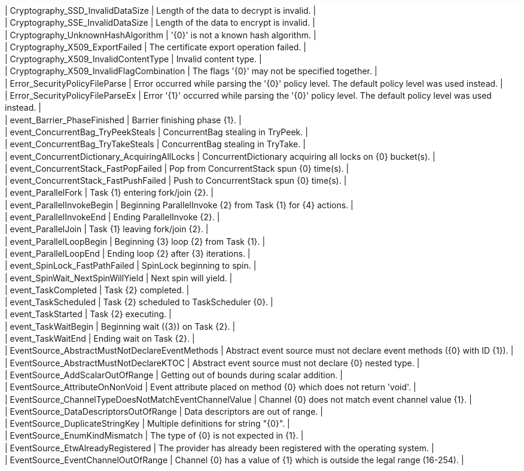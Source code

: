 | Cryptography_SSD_InvalidDataSize | Length of the data to decrypt is invalid. |  
| Cryptography_SSE_InvalidDataSize | Length of the data to encrypt is invalid. |  
| Cryptography_UnknownHashAlgorithm | '{0}' is not a known hash algorithm. |  
| Cryptography_X509_ExportFailed | The certificate export operation failed. |  
| Cryptography_X509_InvalidContentType | Invalid content type. |  
| Cryptography_X509_InvalidFlagCombination | The flags '{0}' may not be specified together. |  
| Error_SecurityPolicyFileParse | Error occurred while parsing the '{0}' policy level. The default policy level was used instead. |  
| Error_SecurityPolicyFileParseEx | Error '{1}' occurred while parsing the '{0}' policy level. The default policy level was used instead. |  
| event_Barrier_PhaseFinished | Barrier finishing phase {1}. |  
| event_ConcurrentBag_TryPeekSteals | ConcurrentBag stealing in TryPeek. |  
| event_ConcurrentBag_TryTakeSteals | ConcurrentBag stealing in TryTake. |  
| event_ConcurrentDictionary_AcquiringAllLocks | ConcurrentDictionary acquiring all locks on {0} bucket(s). |  
| event_ConcurrentStack_FastPopFailed | Pop from ConcurrentStack spun {0} time(s). |  
| event_ConcurrentStack_FastPushFailed | Push to ConcurrentStack spun {0} time(s). |  
| event_ParallelFork | Task {1} entering fork/join {2}. |  
| event_ParallelInvokeBegin | Beginning ParallelInvoke {2} from Task {1} for {4} actions. |  
| event_ParallelInvokeEnd | Ending ParallelInvoke {2}. |  
| event_ParallelJoin | Task {1} leaving fork/join {2}. |  
| event_ParallelLoopBegin | Beginning {3} loop {2} from Task {1}. |  
| event_ParallelLoopEnd | Ending loop {2} after {3} iterations. |  
| event_SpinLock_FastPathFailed | SpinLock beginning to spin. |  
| event_SpinWait_NextSpinWillYield | Next spin will yield. |  
| event_TaskCompleted | Task {2} completed. |  
| event_TaskScheduled | Task {2} scheduled to TaskScheduler {0}. |  
| event_TaskStarted | Task {2} executing. |  
| event_TaskWaitBegin | Beginning wait ({3}) on Task {2}. |  
| event_TaskWaitEnd | Ending wait on Task {2}. |  
| EventSource_AbstractMustNotDeclareEventMethods | Abstract event source must not declare event methods ({0} with ID {1}). |  
| EventSource_AbstractMustNotDeclareKTOC | Abstract event source must not declare {0} nested type. |  
| EventSource_AddScalarOutOfRange | Getting out of bounds during scalar addition.  |  
| EventSource_AttributeOnNonVoid | Event attribute placed on method {0} which does not return 'void'. |  
| EventSource_ChannelTypeDoesNotMatchEventChannelValue | Channel {0} does not match event channel value {1}. |  
| EventSource_DataDescriptorsOutOfRange | Data descriptors are out of range. |  
| EventSource_DuplicateStringKey | Multiple definitions for string "{0}". |  
| EventSource_EnumKindMismatch | The type of {0} is not expected in {1}. |  
| EventSource_EtwAlreadyRegistered | The provider has already been registered with the operating system. |  
| EventSource_EventChannelOutOfRange | Channel {0} has a value of {1} which is outside the legal range (16-254). |  